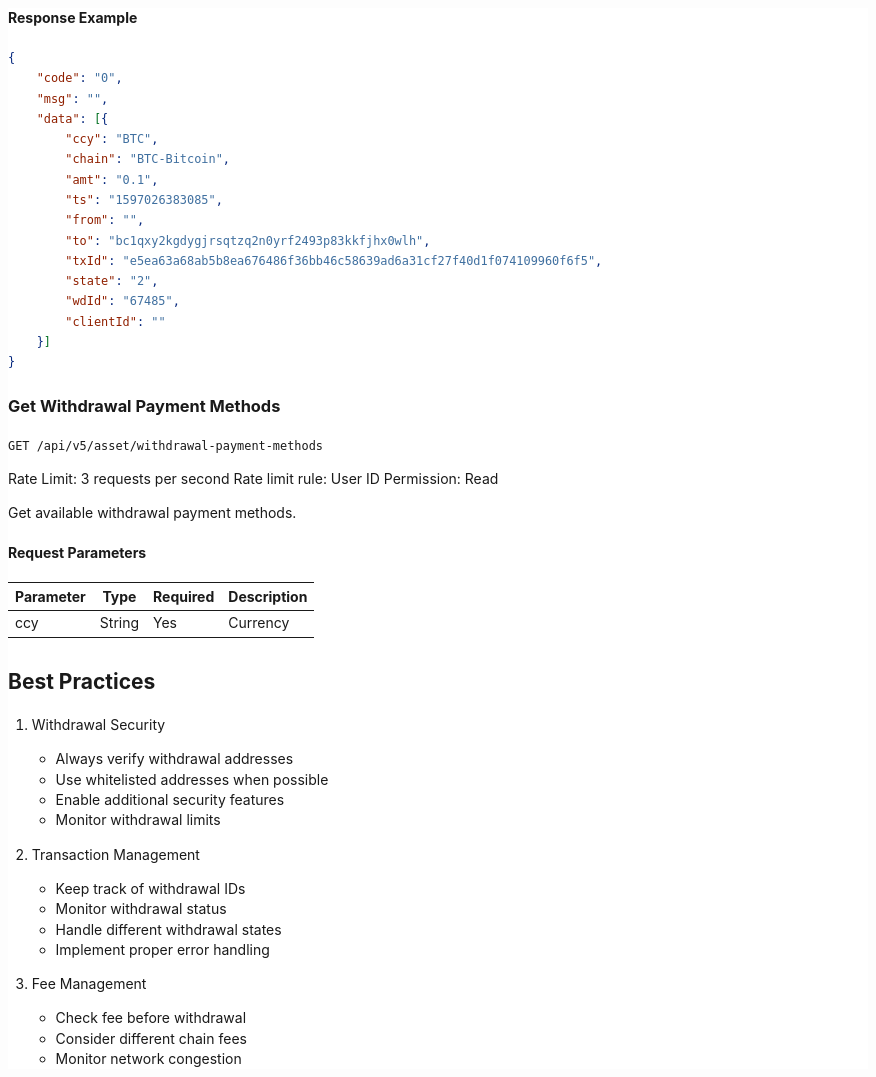 #### Response Example
```json
{
    "code": "0",
    "msg": "",
    "data": [{
        "ccy": "BTC",
        "chain": "BTC-Bitcoin",
        "amt": "0.1",
        "ts": "1597026383085",
        "from": "",
        "to": "bc1qxy2kgdygjrsqtzq2n0yrf2493p83kkfjhx0wlh",
        "txId": "e5ea63a68ab5b8ea676486f36bb46c58639ad6a31cf27f40d1f074109960f6f5",
        "state": "2",
        "wdId": "67485",
        "clientId": ""
    }]
}
```

### Get Withdrawal Payment Methods
```http
GET /api/v5/asset/withdrawal-payment-methods
```

Rate Limit: 3 requests per second
Rate limit rule: User ID
Permission: Read

Get available withdrawal payment methods.

#### Request Parameters
| Parameter | Type | Required | Description |
|-----------|------|----------|-------------|
| ccy | String | Yes | Currency |

## Best Practices

1. Withdrawal Security
   - Always verify withdrawal addresses
   - Use whitelisted addresses when possible
   - Enable additional security features
   - Monitor withdrawal limits

2. Transaction Management
   - Keep track of withdrawal IDs
   - Monitor withdrawal status
   - Handle different withdrawal states
   - Implement proper error handling

3. Fee Management
   - Check fee before withdrawal
   - Consider different chain fees
   - Monitor network congestion
